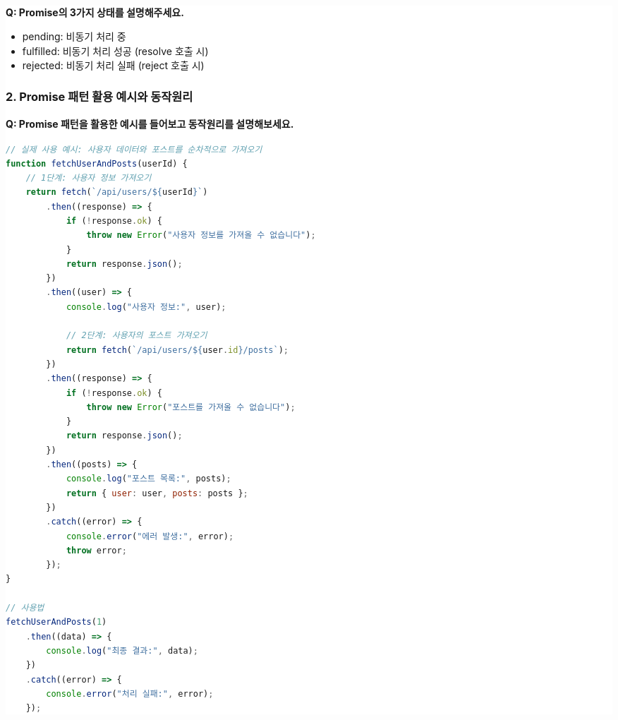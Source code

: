 **Q: Promise의 3가지 상태를 설명해주세요.**

-   pending: 비동기 처리 중
-   fulfilled: 비동기 처리 성공 (resolve 호출 시)
-   rejected: 비동기 처리 실패 (reject 호출 시)

### 2. Promise 패턴 활용 예시와 동작원리

**Q: Promise 패턴을 활용한 예시를 들어보고 동작원리를 설명해보세요.**

```js
// 실제 사용 예시: 사용자 데이터와 포스트를 순차적으로 가져오기
function fetchUserAndPosts(userId) {
    // 1단계: 사용자 정보 가져오기
    return fetch(`/api/users/${userId}`)
        .then((response) => {
            if (!response.ok) {
                throw new Error("사용자 정보를 가져올 수 없습니다");
            }
            return response.json();
        })
        .then((user) => {
            console.log("사용자 정보:", user);

            // 2단계: 사용자의 포스트 가져오기
            return fetch(`/api/users/${user.id}/posts`);
        })
        .then((response) => {
            if (!response.ok) {
                throw new Error("포스트를 가져올 수 없습니다");
            }
            return response.json();
        })
        .then((posts) => {
            console.log("포스트 목록:", posts);
            return { user: user, posts: posts };
        })
        .catch((error) => {
            console.error("에러 발생:", error);
            throw error;
        });
}

// 사용법
fetchUserAndPosts(1)
    .then((data) => {
        console.log("최종 결과:", data);
    })
    .catch((error) => {
        console.error("처리 실패:", error);
    });
```
